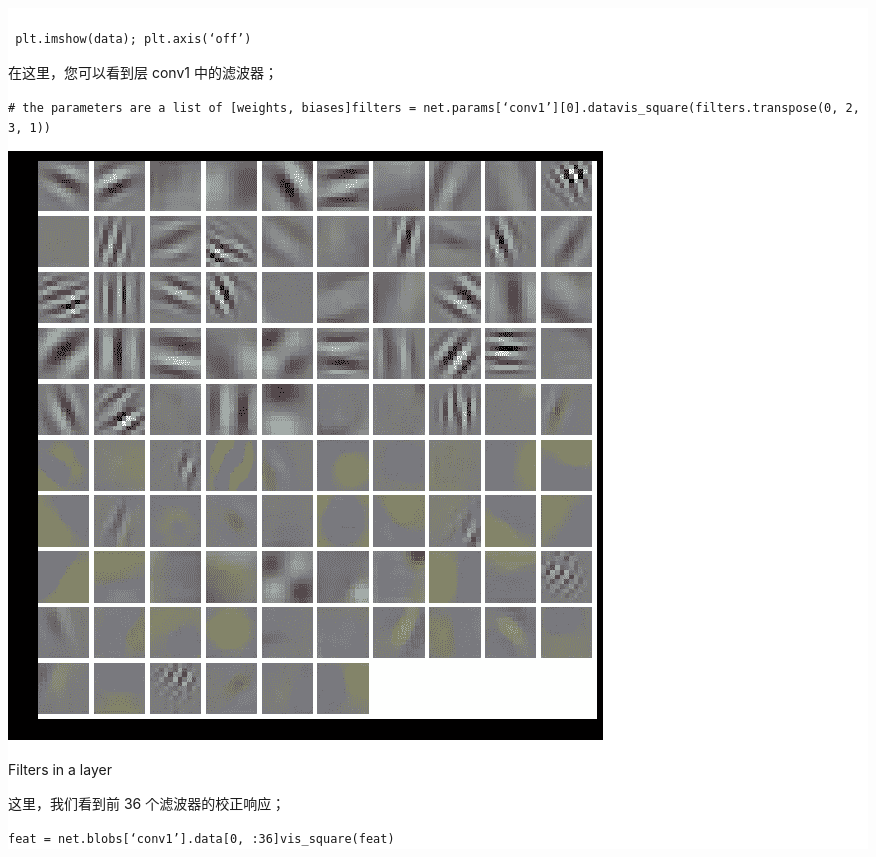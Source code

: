 ```

 plt.imshow(data); plt.axis(‘off’)
```

在这里，您可以看到层 conv1 中的滤波器；

```
# the parameters are a list of [weights, biases]filters = net.params[‘conv1’][0].datavis_square(filters.transpose(0, 2, 3, 1))
```

![](img/7fea1fdbeb4871d2f7f9fab2a593417e.png)

Filters in a layer

这里，我们看到前 36 个滤波器的校正响应；

```
feat = net.blobs[‘conv1’].data[0, :36]vis_square(feat)
```
